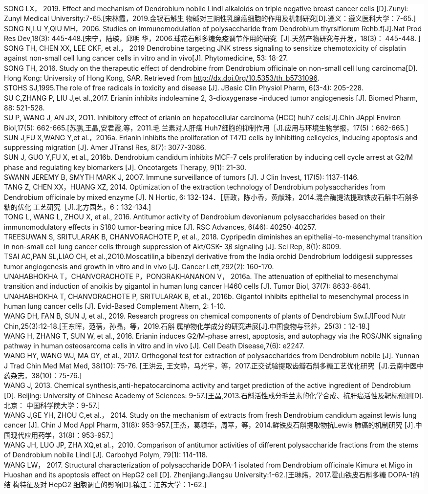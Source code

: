 SONG LX， 2019. Effect and mechanism of Dendrobium nobile Lindl alkaloids on triple negative breast cancer cells [D].Zunyi: Zunyi Medical University:7-65.[宋林霞，2019.金钗石斛生 物碱对三阴性乳腺癌细胞的作用及机制研究[D].遵义：遵义医科大学：7-65.]   
SONG N,LU Y,QIU MH，2006. Studies on immunomodulation of polysaccharide from Dendrobium thyrsiflorum Rchb.f[J].Nat Prod Res Dev,18(3): 445-448.[宋宁，陆瑛，邱明 华，2006.球花石斛多糖免疫调节作用的研究［J].天然产物研究与开发，18(3)： 445-448. ]   
SONG TH, CHEN XX, LEE CKF, et al.， 2019 Dendrobine targeting JNK stress signaling to sensitize chemotoxicity of cisplatin against non-small cell lung cancer cells in vitro and in vivo[J]. Phytomedicine, 53: 18-27.   
SONG TH, 2O16. Study on the therapeutic effect of dendrobine from Dendrobium officinale on non-small cell lung carcinoma[D]. Hong Kong: University of Hong Kong, SAR. Retrieved from http://dx.doi.0rg/10.5353/th_b5731096.   
STOHS SJ,1995.The role of free radicals in toxicity and disease [J]. JBasic Clin Physiol Pharm, 6(3-4): 205-228.   
SU C,ZHANG P, LIU J,et al.,2017. Erianin inhibits indoleamine 2, 3-dioxygenase -induced tumor angiogenesis [J]. Biomed Pharm, 88: 521-528.   
SU P, WANG J, AN JX, 2O11. Inhibitory effect of erianin on hepatocellular carcinoma (HCC) huh7 cels[J].Chin JAppl Environ Biol,17(5): 662-665.[苏鹏,王晶,安君霞,等，2011.毛 兰素对人肝癌 Huh7细胞的抑制作用［J].应用与环境生物学报，17(5)：662-665.]   
SUN J,FU X,WANG Y,et al.，2016a. Erianin inhibits the proliferation of T47D cells by inhibiting cellcycles, inducing apoptosis and suppressing migration [J]. Amer JTransl Res, 8(7): 3077-3086.   
SUN J, GUO Y,FU X, et al., 2016b. Dendrobium candidum inhibits MCF-7 cels proliferation by inducing cell cycle arrest at G2/M phase and regulating key biomarkers [J]. Oncotargets Therapy, 9(1): 21-30.   
SWANN JEREMY B, SMYTH MARK J, 20O7. Immune surveillance of tumors [J]. J Clin Invest, 117(5): 1137-1146.   
TANG Z, CHEN XX，HUANG XZ, 2014. Optimization of the extraction technology of Dendrobium polysaccharides from Dendrobium officinale by mixed enzyme [J]. N Hortic, 6: 132-134．［唐政，陈小香，黄献珠，2014.混合酶提法提取铁皮石斛中石斛多糖的优化 工艺研究［J].北方园艺，6：132-134.]   
TONG L, WANG L, ZHOU X, et al., 2016. Antitumor activity of Dendrobium devonianum polysaccharides based on their immunomodulatory effects in S180 tumor-bearing mice [J]. RSC Advances, 6(46): 40250-40257.   
TREESUWAN S, SRITULARAK B, CHANVORACHOTE P, et al., 2018. Cypripedin diminishes an epithelial-to-mesenchymal transition in non-small cell lung cancer cells through suppression of Akt/GSK- $3 \beta$ signaling [J]. Sci Rep, 8(1): 8009.   
TSAI AC,PAN SL,LIAO CH, et al.,2O10.Moscatilin,a bibenzyl derivative from the India orchid Dendrobrium loddigesii suppresses tumor angiogenesis and growth in vitro and in vivo [J]. Cancer Lett,292(2): 160-170.   
UNAHABHOKHA T，CHANVORACHOTE P，PONGRAKHANANON V， 2016a. The attenuation of epithelial to mesenchymal transition and induction of anoikis by gigantol in human lung cancer H460 cells [J]. Tumor Biol, 37(7): 8633-8641.   
UNAHABHOKHA T, CHANVORACHOTE P, SRITULARAK B, et al., 2016b. Gigantol inhibits epithelial to mesenchymal process in human lung cancer cells [J]. Evid-Based Complement Altern, 2: 1-10.   
WANG DH, FAN B, SUN J, et al., 2019. Research progress on chemical components of plants of Dendrobium Sw.[J]Food Nutr Chin,25(3):12-18.[王东晖，范蓓，孙晶，等，2019.石斛 属植物化学成分的研究进展[J].中国食物与营养，25(3)：12-18.]   
WANG H, ZHANG T, SUN W, et al., 2016. Erianin induces G2/M-phase arrest, apoptosis, and autophagy via the ROS/JNK signaling pathway in human osteosarcoma cells in vitro and in vivo [J]. Cell Death Disease,7(6): e2247.   
WANG HY, WANG WJ, MA GY, et al., 2017. Orthogonal test for extraction of polysaccharides from Dendrobium nobile [J]. Yunnan J Trad Chin Med Mat Med, 38(1O): 75-76. [王洪云, 王文静，马光宇，等，2017.正交试验提取齿瓣石斛多糖工艺优化研究［J].云南中医中 药杂志，38(10)：75-76.]   
WANG J, 2013. Chemical synthesis,anti-hepatocarcinoma activity and target prediction of the active ingredient of Dendrobium [D]. Beijing: University of Chinese Academy of Sciences: 9-57.[王晶,2013.石斛活性成分毛兰素的化学合成、抗肝癌活性及靶标预测[D].北京： 中国科学院大学：9-57.]   
WANG J,GE YH, ZHOU C,et al.， 2014. Study on the mechanism of extracts from fresh Dendrobium candidum against lewis lung cancer [J]. Chin J Mod Appl Pharm, 31(8): 953-957.[王杰，葛颖华，周萃，等，2014.鲜铁皮石斛提取物抗Lewis 肺癌的机制研究 [J].中国现代应用药学，31(8)：953-957.]   
WANG JH, LUO JP, ZHA XQ,et al.，2010. Comparison of antitumor activities of different polysaccharide fractions from the stems of Dendrobium nobile Lindl [J]. Carbohyd Polym, 79(1): 114-118.   
WANG LW， 2017. Structural characterization of polysaccharide DOPA-1 isolated from Dendrobium officinale Kimura et Migo in Huoshan and its apoptosis effect on HepG2 cell [D]. Zhenjiang:Jiangsu University:1-62.[王琳炜，2017.霍山铁皮石斛多糖 DOPA-1的结 构特征及对 HepG2 细胞调亡的影响[D].镇江：江苏大学：1-62.]   